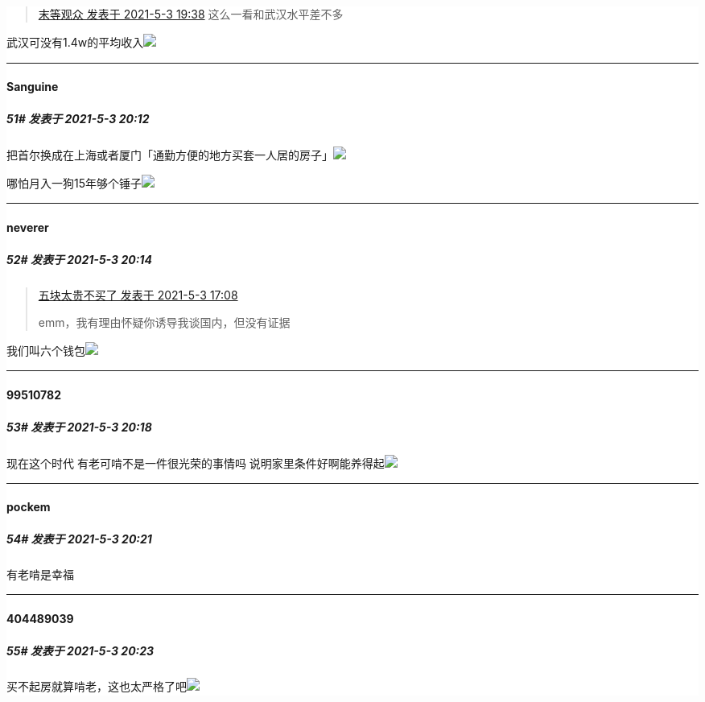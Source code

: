 
<blockquote><a href="httphttps://bbs.saraba1st.com/2b/forum.php?mod=redirect&amp;goto=findpost&amp;pid=51136464&amp;ptid=2002205" target="_blank">末等观众 发表于 2021-5-3 19:38</a>
这么一看和武汉水平差不多</blockquote>
武汉可没有1.4w的平均收入<img src="https://static.saraba1st.com/image/smiley/face2017/034.png" referrerpolicy="no-referrer">


*****

####  Sanguine  
##### 51#       发表于 2021-5-3 20:12


把首尔换成在上海或者厦门「通勤方便的地方买套一人居的房子」<img src="https://static.saraba1st.com/image/smiley/face2017/004.gif" referrerpolicy="no-referrer">

哪怕月入一狗15年够个锤子<img src="https://static.saraba1st.com/image/smiley/face2017/152.png" referrerpolicy="no-referrer">


*****

####  neverer  
##### 52#       发表于 2021-5-3 20:14


<blockquote><a href="httphttps://bbs.saraba1st.com/2b/forum.php?mod=redirect&amp;goto=findpost&amp;pid=51135306&amp;ptid=2002205" target="_blank">五块太贵不买了 发表于 2021-5-3 17:08</a>

emm，我有理由怀疑你诱导我谈国内，但没有证据</blockquote>
我们叫六个钱包<img src="https://static.saraba1st.com/image/smiley/face2017/033.png" referrerpolicy="no-referrer">


*****

####  99510782  
##### 53#       发表于 2021-5-3 20:18


现在这个时代 有老可啃不是一件很光荣的事情吗 说明家里条件好啊能养得起<img src="https://static.saraba1st.com/image/smiley/face2017/135.png" referrerpolicy="no-referrer">


*****

####  pockem  
##### 54#       发表于 2021-5-3 20:21


有老啃是幸福


*****

####  404489039  
##### 55#       发表于 2021-5-3 20:23


买不起房就算啃老，这也太严格了吧<img src="https://static.saraba1st.com/image/smiley/face2017/037.png" referrerpolicy="no-referrer">
